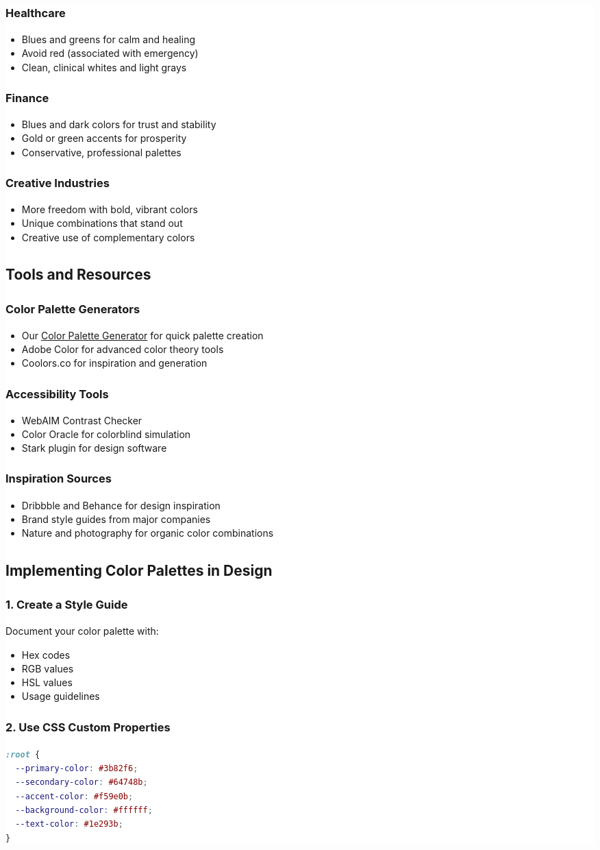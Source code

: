 ### Healthcare
- Blues and greens for calm and healing
- Avoid red (associated with emergency)
- Clean, clinical whites and light grays

### Finance
- Blues and dark colors for trust and stability
- Gold or green accents for prosperity
- Conservative, professional palettes

### Creative Industries
- More freedom with bold, vibrant colors
- Unique combinations that stand out
- Creative use of complementary colors

## Tools and Resources

### Color Palette Generators
- Our [Color Palette Generator](/tools/color-palette) for quick palette creation
- Adobe Color for advanced color theory tools
- Coolors.co for inspiration and generation

### Accessibility Tools
- WebAIM Contrast Checker
- Color Oracle for colorblind simulation
- Stark plugin for design software

### Inspiration Sources
- Dribbble and Behance for design inspiration
- Brand style guides from major companies
- Nature and photography for organic color combinations

## Implementing Color Palettes in Design

### 1. **Create a Style Guide**
Document your color palette with:
- Hex codes
- RGB values
- HSL values
- Usage guidelines

### 2. **Use CSS Custom Properties**
```css
:root {
  --primary-color: #3b82f6;
  --secondary-color: #64748b;
  --accent-color: #f59e0b;
  --background-color: #ffffff;
  --text-color: #1e293b;
}
```

